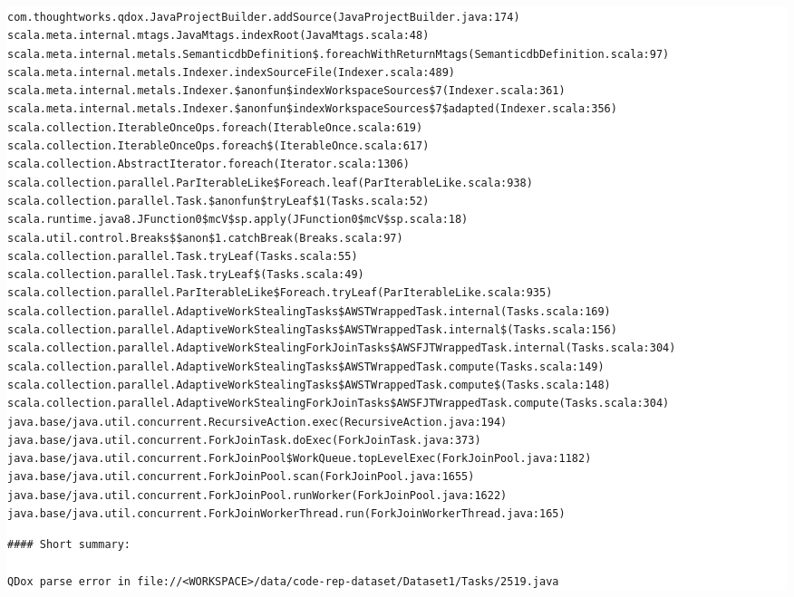 	com.thoughtworks.qdox.JavaProjectBuilder.addSource(JavaProjectBuilder.java:174)
	scala.meta.internal.mtags.JavaMtags.indexRoot(JavaMtags.scala:48)
	scala.meta.internal.metals.SemanticdbDefinition$.foreachWithReturnMtags(SemanticdbDefinition.scala:97)
	scala.meta.internal.metals.Indexer.indexSourceFile(Indexer.scala:489)
	scala.meta.internal.metals.Indexer.$anonfun$indexWorkspaceSources$7(Indexer.scala:361)
	scala.meta.internal.metals.Indexer.$anonfun$indexWorkspaceSources$7$adapted(Indexer.scala:356)
	scala.collection.IterableOnceOps.foreach(IterableOnce.scala:619)
	scala.collection.IterableOnceOps.foreach$(IterableOnce.scala:617)
	scala.collection.AbstractIterator.foreach(Iterator.scala:1306)
	scala.collection.parallel.ParIterableLike$Foreach.leaf(ParIterableLike.scala:938)
	scala.collection.parallel.Task.$anonfun$tryLeaf$1(Tasks.scala:52)
	scala.runtime.java8.JFunction0$mcV$sp.apply(JFunction0$mcV$sp.scala:18)
	scala.util.control.Breaks$$anon$1.catchBreak(Breaks.scala:97)
	scala.collection.parallel.Task.tryLeaf(Tasks.scala:55)
	scala.collection.parallel.Task.tryLeaf$(Tasks.scala:49)
	scala.collection.parallel.ParIterableLike$Foreach.tryLeaf(ParIterableLike.scala:935)
	scala.collection.parallel.AdaptiveWorkStealingTasks$AWSTWrappedTask.internal(Tasks.scala:169)
	scala.collection.parallel.AdaptiveWorkStealingTasks$AWSTWrappedTask.internal$(Tasks.scala:156)
	scala.collection.parallel.AdaptiveWorkStealingForkJoinTasks$AWSFJTWrappedTask.internal(Tasks.scala:304)
	scala.collection.parallel.AdaptiveWorkStealingTasks$AWSTWrappedTask.compute(Tasks.scala:149)
	scala.collection.parallel.AdaptiveWorkStealingTasks$AWSTWrappedTask.compute$(Tasks.scala:148)
	scala.collection.parallel.AdaptiveWorkStealingForkJoinTasks$AWSFJTWrappedTask.compute(Tasks.scala:304)
	java.base/java.util.concurrent.RecursiveAction.exec(RecursiveAction.java:194)
	java.base/java.util.concurrent.ForkJoinTask.doExec(ForkJoinTask.java:373)
	java.base/java.util.concurrent.ForkJoinPool$WorkQueue.topLevelExec(ForkJoinPool.java:1182)
	java.base/java.util.concurrent.ForkJoinPool.scan(ForkJoinPool.java:1655)
	java.base/java.util.concurrent.ForkJoinPool.runWorker(ForkJoinPool.java:1622)
	java.base/java.util.concurrent.ForkJoinWorkerThread.run(ForkJoinWorkerThread.java:165)
```
#### Short summary: 

QDox parse error in file://<WORKSPACE>/data/code-rep-dataset/Dataset1/Tasks/2519.java